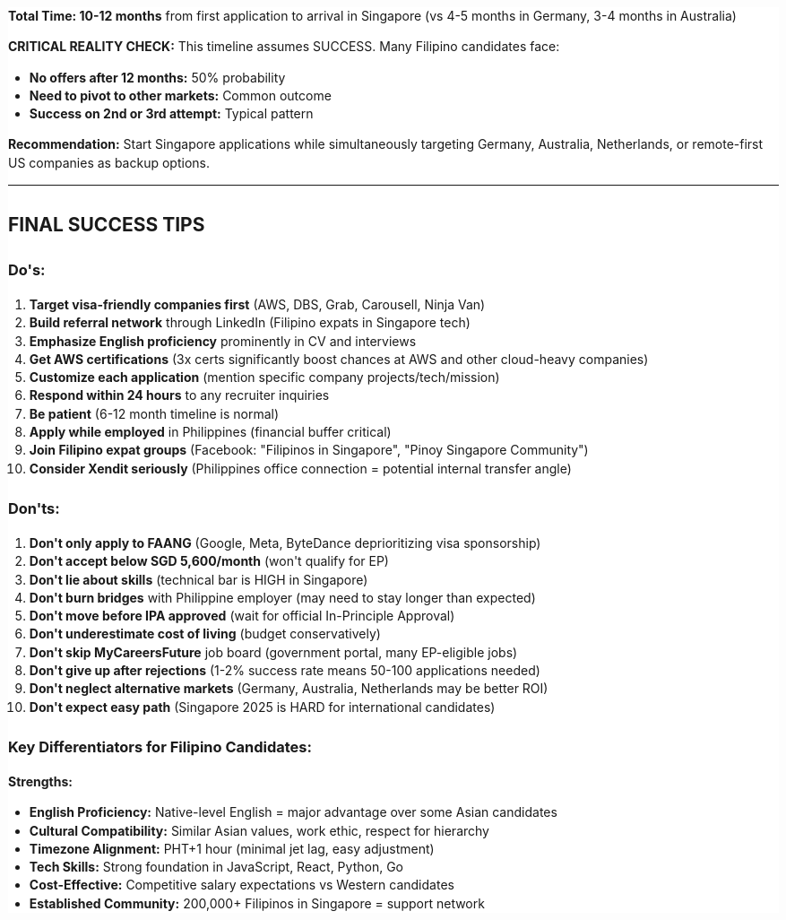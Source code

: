 **Total Time: 10-12 months** from first application to arrival in Singapore (vs 4-5 months in Germany, 3-4 months in Australia)

**CRITICAL REALITY CHECK:**
This timeline assumes SUCCESS. Many Filipino candidates face:
- **No offers after 12 months:** 50% probability
- **Need to pivot to other markets:** Common outcome
- **Success on 2nd or 3rd attempt:** Typical pattern

**Recommendation:** Start Singapore applications while simultaneously targeting Germany, Australia, Netherlands, or remote-first US companies as backup options.

---

## FINAL SUCCESS TIPS

### Do's:

1. **Target visa-friendly companies first** (AWS, DBS, Grab, Carousell, Ninja Van)
2. **Build referral network** through LinkedIn (Filipino expats in Singapore tech)
3. **Emphasize English proficiency** prominently in CV and interviews
4. **Get AWS certifications** (3x certs significantly boost chances at AWS and other cloud-heavy companies)
5. **Customize each application** (mention specific company projects/tech/mission)
6. **Respond within 24 hours** to any recruiter inquiries
7. **Be patient** (6-12 month timeline is normal)
8. **Apply while employed** in Philippines (financial buffer critical)
9. **Join Filipino expat groups** (Facebook: "Filipinos in Singapore", "Pinoy Singapore Community")
10. **Consider Xendit seriously** (Philippines office connection = potential internal transfer angle)

### Don'ts:

1. **Don't only apply to FAANG** (Google, Meta, ByteDance deprioritizing visa sponsorship)
2. **Don't accept below SGD 5,600/month** (won't qualify for EP)
3. **Don't lie about skills** (technical bar is HIGH in Singapore)
4. **Don't burn bridges** with Philippine employer (may need to stay longer than expected)
5. **Don't move before IPA approved** (wait for official In-Principle Approval)
6. **Don't underestimate cost of living** (budget conservatively)
7. **Don't skip MyCareersFuture** job board (government portal, many EP-eligible jobs)
8. **Don't give up after rejections** (1-2% success rate means 50-100 applications needed)
9. **Don't neglect alternative markets** (Germany, Australia, Netherlands may be better ROI)
10. **Don't expect easy path** (Singapore 2025 is HARD for international candidates)

### Key Differentiators for Filipino Candidates:

**Strengths:**
- **English Proficiency:** Native-level English = major advantage over some Asian candidates
- **Cultural Compatibility:** Similar Asian values, work ethic, respect for hierarchy
- **Timezone Alignment:** PHT+1 hour (minimal jet lag, easy adjustment)
- **Tech Skills:** Strong foundation in JavaScript, React, Python, Go
- **Cost-Effective:** Competitive salary expectations vs Western candidates
- **Established Community:** 200,000+ Filipinos in Singapore = support network
